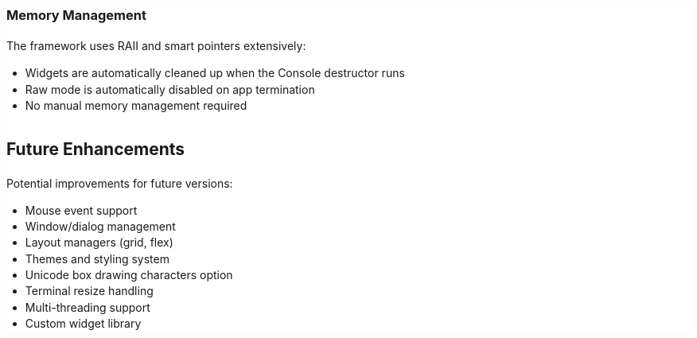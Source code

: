 ### Memory Management

The framework uses RAII and smart pointers extensively:
- Widgets are automatically cleaned up when the Console destructor runs
- Raw mode is automatically disabled on app termination
- No manual memory management required

## Future Enhancements

Potential improvements for future versions:
- Mouse event support
- Window/dialog management
- Layout managers (grid, flex)
- Themes and styling system
- Unicode box drawing characters option
- Terminal resize handling
- Multi-threading support
- Custom widget library